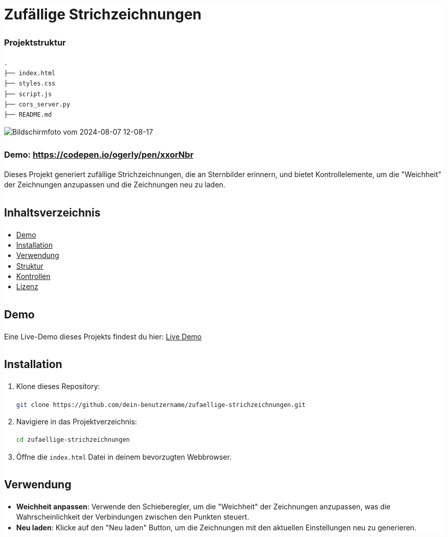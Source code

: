
# Zufällige Strichzeichnungen


### Projektstruktur
```
.
├── index.html
├── styles.css
├── script.js
├── cors_server.py
├── README.md

```

![Bildschirmfoto vom 2024-08-07 12-08-17](https://github.com/user-attachments/assets/7dd5fd24-870d-4949-92a8-30ab84238729)


 
### Demo: https://codepen.io/ogerly/pen/xxorNbr


Dieses Projekt generiert zufällige Strichzeichnungen, die an Sternbilder erinnern, und bietet Kontrollelemente, um die "Weichheit" der Zeichnungen anzupassen und die Zeichnungen neu zu laden.

## Inhaltsverzeichnis
- [Demo](#demo)
- [Installation](#installation)
- [Verwendung](#verwendung)
- [Struktur](#struktur)
- [Kontrollen](#kontrollen)
- [Lizenz](#lizenz)

## Demo
Eine Live-Demo dieses Projekts findest du hier: [Live Demo](#)

## Installation
1. Klone dieses Repository:
   ```sh
   git clone https://github.com/dein-benutzername/zufaellige-strichzeichnungen.git
   ```
2. Navigiere in das Projektverzeichnis:
   ```sh
   cd zufaellige-strichzeichnungen
   ```
3. Öffne die `index.html` Datei in deinem bevorzugten Webbrowser.

## Verwendung
- **Weichheit anpassen**: Verwende den Schieberegler, um die "Weichheit" der Zeichnungen anzupassen, was die Wahrscheinlichkeit der Verbindungen zwischen den Punkten steuert.
- **Neu laden**: Klicke auf den "Neu laden" Button, um die Zeichnungen mit den aktuellen Einstellungen neu zu generieren.
